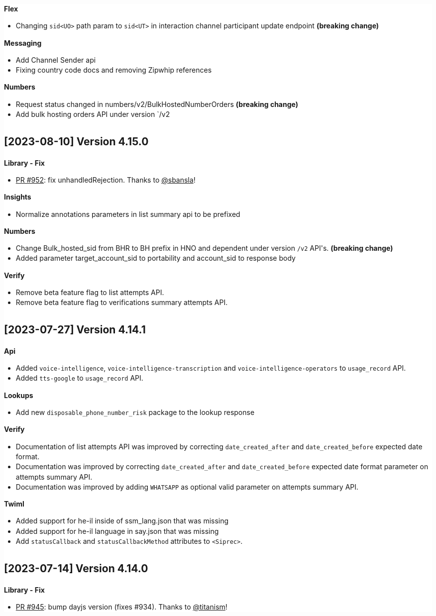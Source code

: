 **Flex**
- Changing `sid<UO>` path param to `sid<UT>` in interaction channel participant update endpoint **(breaking change)**

**Messaging**
- Add Channel Sender api
- Fixing country code docs and removing Zipwhip references

**Numbers**
- Request status changed in numbers/v2/BulkHostedNumberOrders **(breaking change)**
- Add bulk hosting orders API under version `/v2


[2023-08-10] Version 4.15.0
---------------------------
**Library - Fix**
- [PR #952](https://github.com/twilio/twilio-node/pull/952): fix unhandledRejection. Thanks to [@sbansla](https://github.com/sbansla)!

**Insights**
- Normalize annotations parameters in list summary api to be prefixed

**Numbers**
- Change Bulk_hosted_sid from BHR to BH prefix in HNO and dependent under version `/v2` API's. **(breaking change)**
- Added parameter target_account_sid to portability and account_sid to response body

**Verify**
- Remove beta feature flag to list attempts API.
- Remove beta feature flag to verifications summary attempts API.


[2023-07-27] Version 4.14.1
---------------------------
**Api**
- Added `voice-intelligence`, `voice-intelligence-transcription` and `voice-intelligence-operators` to `usage_record` API.
- Added `tts-google` to `usage_record` API.

**Lookups**
- Add new `disposable_phone_number_risk` package to the lookup response

**Verify**
- Documentation of list attempts API was improved by correcting `date_created_after` and `date_created_before` expected date format.
- Documentation was improved by correcting `date_created_after` and `date_created_before` expected date format parameter on attempts summary API.
- Documentation was improved by adding `WHATSAPP` as optional valid parameter on attempts summary API.

**Twiml**
- Added support for he-il inside of ssm_lang.json that was missing
- Added support for he-il language in say.json that was missing
- Add `statusCallback` and `statusCallbackMethod` attributes to `<Siprec>`.


[2023-07-14] Version 4.14.0
---------------------------
**Library - Fix**
- [PR #945](https://github.com/twilio/twilio-node/pull/945): bump dayjs version (fixes #934). Thanks to [@titanism](https://github.com/titanism)!
